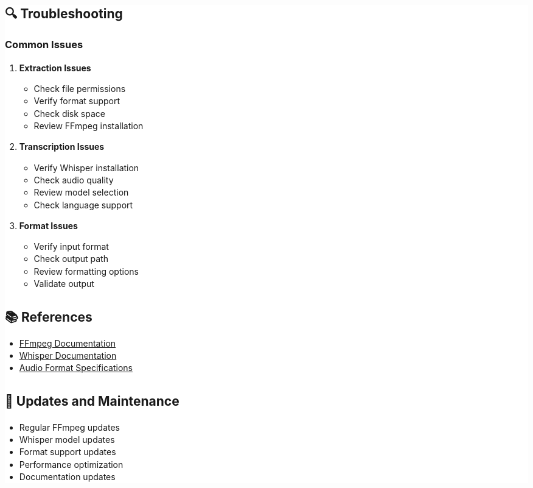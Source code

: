 ## 🔍 Troubleshooting

### Common Issues

1. **Extraction Issues**
   - Check file permissions
   - Verify format support
   - Check disk space
   - Review FFmpeg installation

2. **Transcription Issues**
   - Verify Whisper installation
   - Check audio quality
   - Review model selection
   - Check language support

3. **Format Issues**
   - Verify input format
   - Check output path
   - Review formatting options
   - Validate output

## 📚 References

- [FFmpeg Documentation](https://ffmpeg.org/documentation.html)
- [Whisper Documentation](https://github.com/openai/whisper)
- [Audio Format Specifications](https://en.wikipedia.org/wiki/Audio_file_format)

## 🔄 Updates and Maintenance

- Regular FFmpeg updates
- Whisper model updates
- Format support updates
- Performance optimization
- Documentation updates 